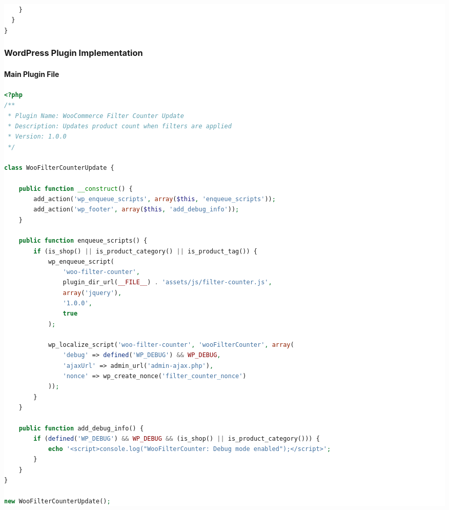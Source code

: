 ```javascript
    }
  }
}
```

### WordPress Plugin Implementation

#### Main Plugin File

```php
<?php
/**
 * Plugin Name: WooCommerce Filter Counter Update
 * Description: Updates product count when filters are applied
 * Version: 1.0.0
 */

class WooFilterCounterUpdate {

    public function __construct() {
        add_action('wp_enqueue_scripts', array($this, 'enqueue_scripts'));
        add_action('wp_footer', array($this, 'add_debug_info'));
    }

    public function enqueue_scripts() {
        if (is_shop() || is_product_category() || is_product_tag()) {
            wp_enqueue_script(
                'woo-filter-counter',
                plugin_dir_url(__FILE__) . 'assets/js/filter-counter.js',
                array('jquery'),
                '1.0.0',
                true
            );

            wp_localize_script('woo-filter-counter', 'wooFilterCounter', array(
                'debug' => defined('WP_DEBUG') && WP_DEBUG,
                'ajaxUrl' => admin_url('admin-ajax.php'),
                'nonce' => wp_create_nonce('filter_counter_nonce')
            ));
        }
    }

    public function add_debug_info() {
        if (defined('WP_DEBUG') && WP_DEBUG && (is_shop() || is_product_category())) {
            echo '<script>console.log("WooFilterCounter: Debug mode enabled");</script>';
        }
    }
}

new WooFilterCounterUpdate();
```
